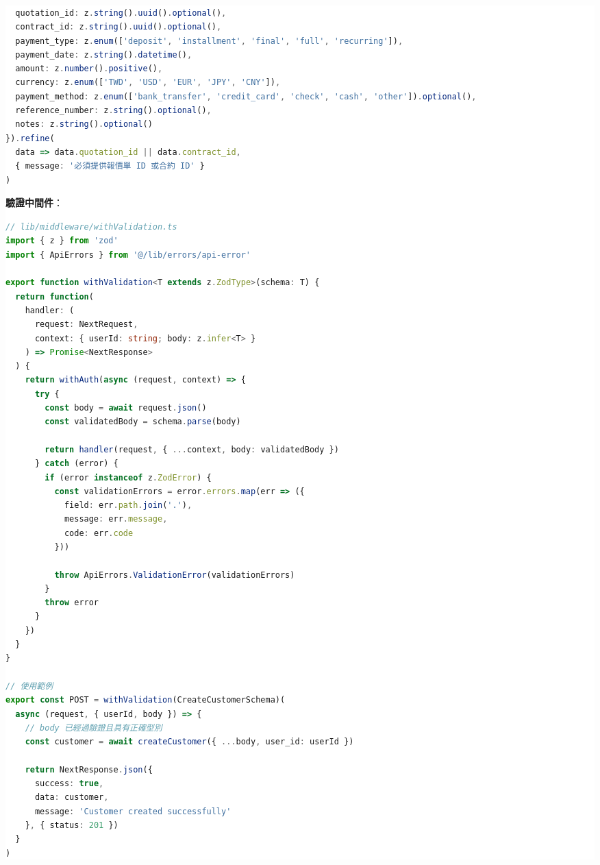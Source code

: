 ```typescript
  quotation_id: z.string().uuid().optional(),
  contract_id: z.string().uuid().optional(),
  payment_type: z.enum(['deposit', 'installment', 'final', 'full', 'recurring']),
  payment_date: z.string().datetime(),
  amount: z.number().positive(),
  currency: z.enum(['TWD', 'USD', 'EUR', 'JPY', 'CNY']),
  payment_method: z.enum(['bank_transfer', 'credit_card', 'check', 'cash', 'other']).optional(),
  reference_number: z.string().optional(),
  notes: z.string().optional()
}).refine(
  data => data.quotation_id || data.contract_id,
  { message: '必須提供報價單 ID 或合約 ID' }
)
```

**驗證中間件**：

```typescript
// lib/middleware/withValidation.ts
import { z } from 'zod'
import { ApiErrors } from '@/lib/errors/api-error'

export function withValidation<T extends z.ZodType>(schema: T) {
  return function(
    handler: (
      request: NextRequest,
      context: { userId: string; body: z.infer<T> }
    ) => Promise<NextResponse>
  ) {
    return withAuth(async (request, context) => {
      try {
        const body = await request.json()
        const validatedBody = schema.parse(body)

        return handler(request, { ...context, body: validatedBody })
      } catch (error) {
        if (error instanceof z.ZodError) {
          const validationErrors = error.errors.map(err => ({
            field: err.path.join('.'),
            message: err.message,
            code: err.code
          }))

          throw ApiErrors.ValidationError(validationErrors)
        }
        throw error
      }
    })
  }
}

// 使用範例
export const POST = withValidation(CreateCustomerSchema)(
  async (request, { userId, body }) => {
    // body 已經過驗證且具有正確型別
    const customer = await createCustomer({ ...body, user_id: userId })

    return NextResponse.json({
      success: true,
      data: customer,
      message: 'Customer created successfully'
    }, { status: 201 })
  }
)
```